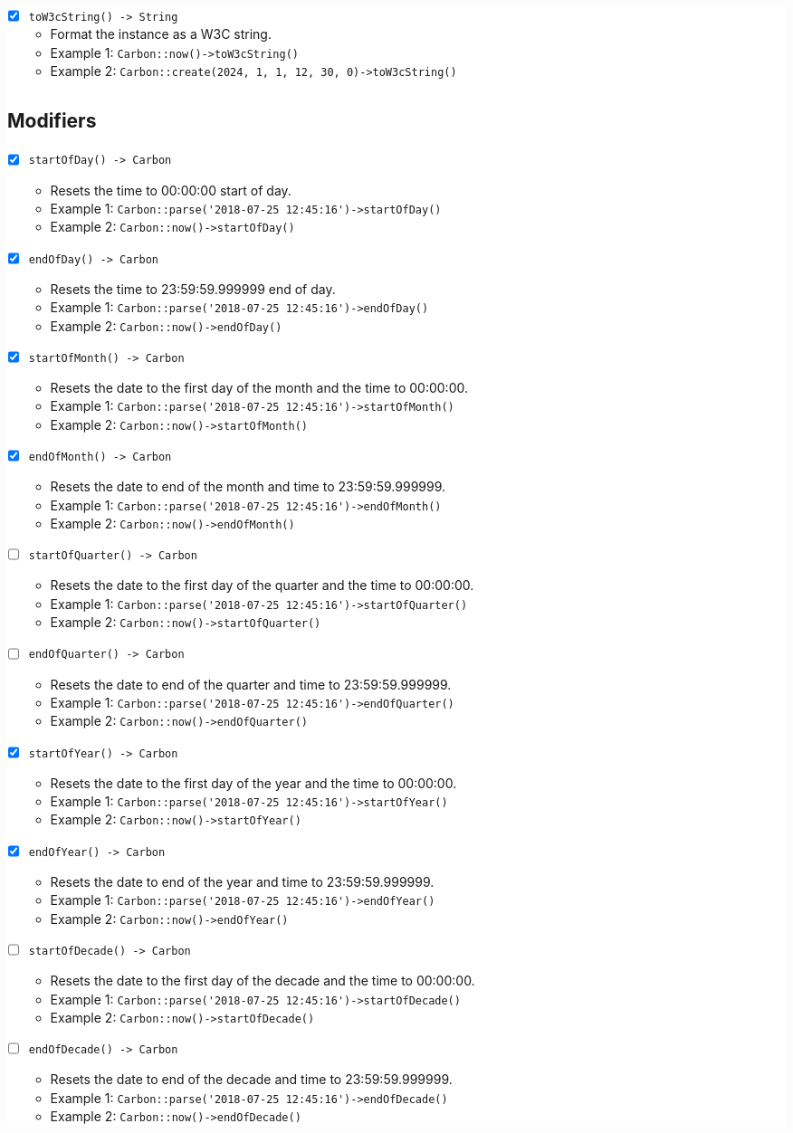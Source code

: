 - [x] `toW3cString() -> String`
  * Format the instance as a W3C string.
  * Example 1: `Carbon::now()->toW3cString()`
  * Example 2: `Carbon::create(2024, 1, 1, 12, 30, 0)->toW3cString()`

## Modifiers

- [x] `startOfDay() -> Carbon`
  * Resets the time to 00:00:00 start of day.
  * Example 1: `Carbon::parse('2018-07-25 12:45:16')->startOfDay()`
  * Example 2: `Carbon::now()->startOfDay()`

- [x] `endOfDay() -> Carbon`
  * Resets the time to 23:59:59.999999 end of day.
  * Example 1: `Carbon::parse('2018-07-25 12:45:16')->endOfDay()`
  * Example 2: `Carbon::now()->endOfDay()`

- [x] `startOfMonth() -> Carbon`
  * Resets the date to the first day of the month and the time to 00:00:00.
  * Example 1: `Carbon::parse('2018-07-25 12:45:16')->startOfMonth()`
  * Example 2: `Carbon::now()->startOfMonth()`

- [x] `endOfMonth() -> Carbon`
  * Resets the date to end of the month and time to 23:59:59.999999.
  * Example 1: `Carbon::parse('2018-07-25 12:45:16')->endOfMonth()`
  * Example 2: `Carbon::now()->endOfMonth()`

- [ ] `startOfQuarter() -> Carbon`
  * Resets the date to the first day of the quarter and the time to 00:00:00.
  * Example 1: `Carbon::parse('2018-07-25 12:45:16')->startOfQuarter()`
  * Example 2: `Carbon::now()->startOfQuarter()`

- [ ] `endOfQuarter() -> Carbon`
  * Resets the date to end of the quarter and time to 23:59:59.999999.
  * Example 1: `Carbon::parse('2018-07-25 12:45:16')->endOfQuarter()`
  * Example 2: `Carbon::now()->endOfQuarter()`

- [x] `startOfYear() -> Carbon`
  * Resets the date to the first day of the year and the time to 00:00:00.
  * Example 1: `Carbon::parse('2018-07-25 12:45:16')->startOfYear()`
  * Example 2: `Carbon::now()->startOfYear()`

- [x] `endOfYear() -> Carbon`
  * Resets the date to end of the year and time to 23:59:59.999999.
  * Example 1: `Carbon::parse('2018-07-25 12:45:16')->endOfYear()`
  * Example 2: `Carbon::now()->endOfYear()`

- [ ] `startOfDecade() -> Carbon`
  * Resets the date to the first day of the decade and the time to 00:00:00.
  * Example 1: `Carbon::parse('2018-07-25 12:45:16')->startOfDecade()`
  * Example 2: `Carbon::now()->startOfDecade()`

- [ ] `endOfDecade() -> Carbon`
  * Resets the date to end of the decade and time to 23:59:59.999999.
  * Example 1: `Carbon::parse('2018-07-25 12:45:16')->endOfDecade()`
  * Example 2: `Carbon::now()->endOfDecade()`
